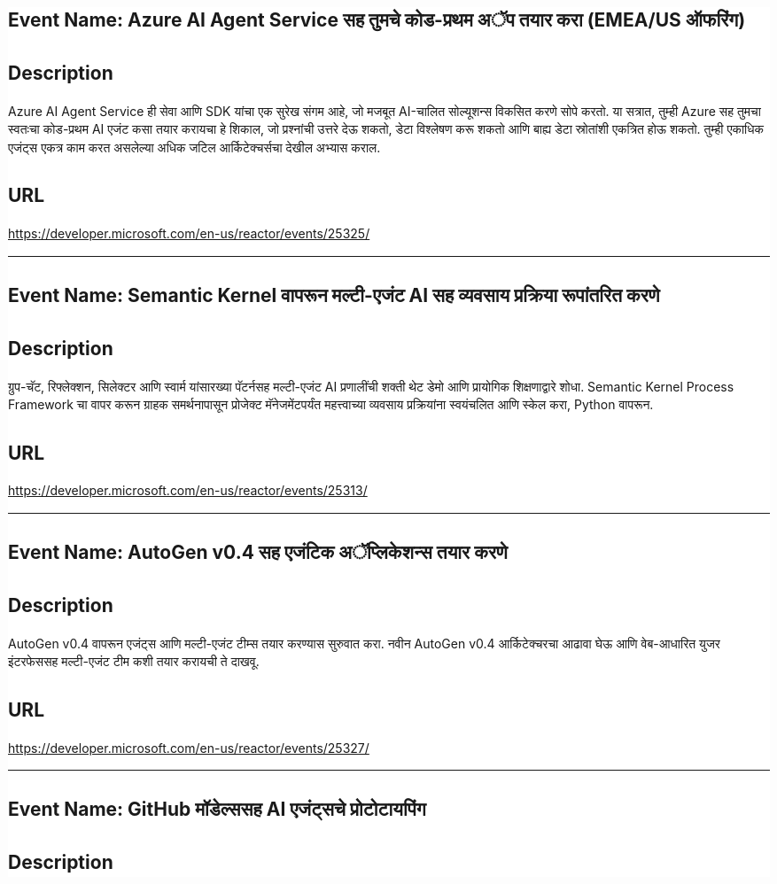 
## Event Name: Azure AI Agent Service सह तुमचे कोड-प्रथम अॅप तयार करा (EMEA/US ऑफरिंग)

## Description

Azure AI Agent Service ही सेवा आणि SDK यांचा एक सुरेख संगम आहे, जो मजबूत AI-चालित सोल्यूशन्स विकसित करणे सोपे करतो. या सत्रात, तुम्ही Azure सह तुमचा स्वतःचा कोड-प्रथम AI एजंट कसा तयार करायचा हे शिकाल, जो प्रश्नांची उत्तरे देऊ शकतो, डेटा विश्लेषण करू शकतो आणि बाह्य डेटा स्रोतांशी एकत्रित होऊ शकतो. तुम्ही एकाधिक एजंट्स एकत्र काम करत असलेल्या अधिक जटिल आर्किटेक्चर्सचा देखील अभ्यास कराल.

## URL
<https://developer.microsoft.com/en-us/reactor/events/25325/>

---

## Event Name: Semantic Kernel वापरून मल्टी-एजंट AI सह व्यवसाय प्रक्रिया रूपांतरित करणे

## Description

ग्रुप-चॅट, रिफ्लेक्शन, सिलेक्टर आणि स्वार्म यांसारख्या पॅटर्नसह मल्टी-एजंट AI प्रणालींची शक्ती थेट डेमो आणि प्रायोगिक शिक्षणाद्वारे शोधा. Semantic Kernel Process Framework चा वापर करून ग्राहक समर्थनापासून प्रोजेक्ट मॅनेजमेंटपर्यंत महत्त्वाच्या व्यवसाय प्रक्रियांना स्वयंचलित आणि स्केल करा, Python वापरून.

## URL
<https://developer.microsoft.com/en-us/reactor/events/25313/>

---

## Event Name: AutoGen v0.4 सह एजंटिक अॅप्लिकेशन्स तयार करणे

## Description

AutoGen v0.4 वापरून एजंट्स आणि मल्टी-एजंट टीम्स तयार करण्यास सुरुवात करा. नवीन AutoGen v0.4 आर्किटेक्चरचा आढावा घेऊ आणि वेब-आधारित युजर इंटरफेससह मल्टी-एजंट टीम कशी तयार करायची ते दाखवू.

## URL
<https://developer.microsoft.com/en-us/reactor/events/25327/>

---

## Event Name: GitHub मॉडेल्ससह AI एजंट्सचे प्रोटोटायपिंग

## Description
